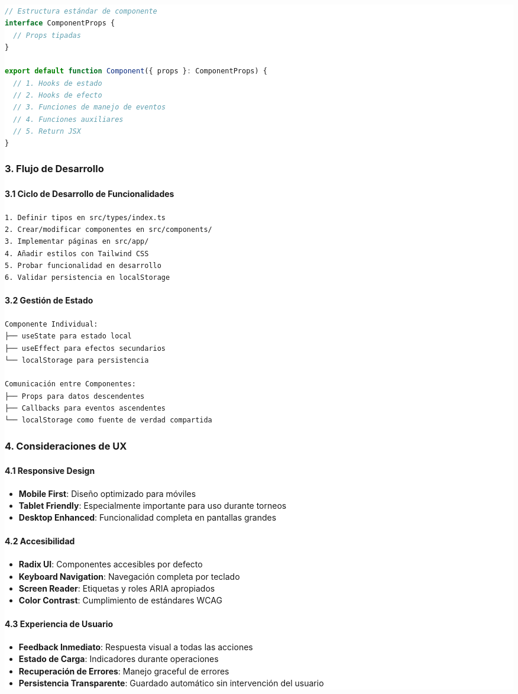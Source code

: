 ```typescript
// Estructura estándar de componente
interface ComponentProps {
  // Props tipadas
}

export default function Component({ props }: ComponentProps) {
  // 1. Hooks de estado
  // 2. Hooks de efecto
  // 3. Funciones de manejo de eventos
  // 4. Funciones auxiliares
  // 5. Return JSX
}
```

### 3. Flujo de Desarrollo

#### 3.1 Ciclo de Desarrollo de Funcionalidades

```
1. Definir tipos en src/types/index.ts
2. Crear/modificar componentes en src/components/
3. Implementar páginas en src/app/
4. Añadir estilos con Tailwind CSS
5. Probar funcionalidad en desarrollo
6. Validar persistencia en localStorage
```

#### 3.2 Gestión de Estado

```
Componente Individual:
├── useState para estado local
├── useEffect para efectos secundarios
└── localStorage para persistencia

Comunicación entre Componentes:
├── Props para datos descendentes
├── Callbacks para eventos ascendentes
└── localStorage como fuente de verdad compartida
```

### 4. Consideraciones de UX

#### 4.1 Responsive Design

- **Mobile First**: Diseño optimizado para móviles
- **Tablet Friendly**: Especialmente importante para uso durante torneos
- **Desktop Enhanced**: Funcionalidad completa en pantallas grandes

#### 4.2 Accesibilidad

- **Radix UI**: Componentes accesibles por defecto
- **Keyboard Navigation**: Navegación completa por teclado
- **Screen Reader**: Etiquetas y roles ARIA apropiados
- **Color Contrast**: Cumplimiento de estándares WCAG

#### 4.3 Experiencia de Usuario

- **Feedback Inmediato**: Respuesta visual a todas las acciones
- **Estado de Carga**: Indicadores durante operaciones
- **Recuperación de Errores**: Manejo graceful de errores
- **Persistencia Transparente**: Guardado automático sin intervención del usuario
